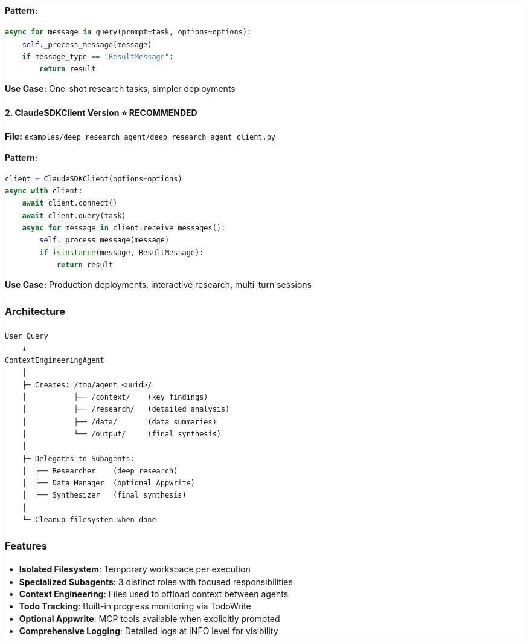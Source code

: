 **Pattern:**
```python
async for message in query(prompt=task, options=options):
    self._process_message(message)
    if message_type == "ResultMessage":
        return result
```

**Use Case:** One-shot research tasks, simpler deployments

#### 2. ClaudeSDKClient Version ⭐ RECOMMENDED
**File:** `examples/deep_research_agent/deep_research_agent_client.py`

**Pattern:**
```python
client = ClaudeSDKClient(options=options)
async with client:
    await client.connect()
    await client.query(task)
    async for message in client.receive_messages():
        self._process_message(message)
        if isinstance(message, ResultMessage):
            return result
```

**Use Case:** Production deployments, interactive research, multi-turn sessions

### Architecture

```
User Query
    ↓
ContextEngineeringAgent
    │
    ├─ Creates: /tmp/agent_<uuid>/
    │           ├── /context/    (key findings)
    │           ├── /research/   (detailed analysis)
    │           ├── /data/       (data summaries)
    │           └── /output/     (final synthesis)
    │
    ├─ Delegates to Subagents:
    │  ├── Researcher    (deep research)
    │  ├── Data Manager  (optional Appwrite)
    │  └── Synthesizer   (final synthesis)
    │
    └─ Cleanup filesystem when done
```

### Features

- **Isolated Filesystem**: Temporary workspace per execution
- **Specialized Subagents**: 3 distinct roles with focused responsibilities
- **Context Engineering**: Files used to offload context between agents
- **Todo Tracking**: Built-in progress monitoring via TodoWrite
- **Optional Appwrite**: MCP tools available when explicitly prompted
- **Comprehensive Logging**: Detailed logs at INFO level for visibility
